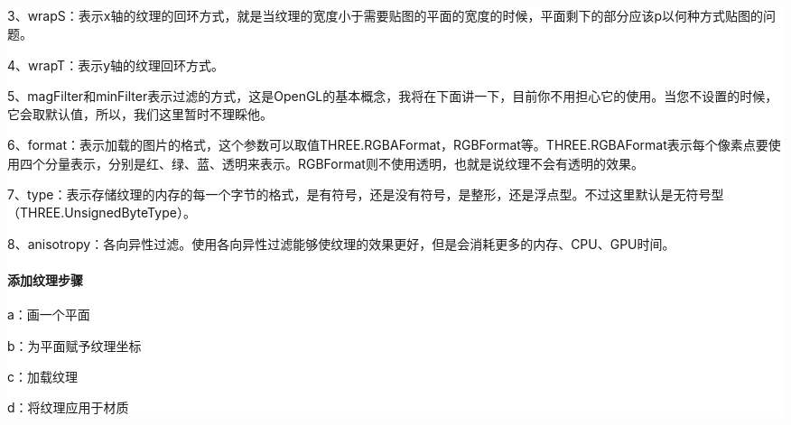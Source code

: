 3、wrapS：表示x轴的纹理的回环方式，就是当纹理的宽度小于需要贴图的平面的宽度的时候，平面剩下的部分应该p以何种方式贴图的问题。

4、wrapT：表示y轴的纹理回环方式。 

5、magFilter和minFilter表示过滤的方式，这是OpenGL的基本概念，我将在下面讲一下，目前你不用担心它的使用。当您不设置的时候，它会取默认值，所以，我们这里暂时不理睬他。

6、format：表示加载的图片的格式，这个参数可以取值THREE.RGBAFormat，RGBFormat等。THREE.RGBAFormat表示每个像素点要使用四个分量表示，分别是红、绿、蓝、透明来表示。RGBFormat则不使用透明，也就是说纹理不会有透明的效果。

7、type：表示存储纹理的内存的每一个字节的格式，是有符号，还是没有符号，是整形，还是浮点型。不过这里默认是无符号型（THREE.UnsignedByteType）。

8、anisotropy：各向异性过滤。使用各向异性过滤能够使纹理的效果更好，但是会消耗更多的内存、CPU、GPU时间。



#### 添加纹理步骤

a：画一个平面

b：为平面赋予纹理坐标

c：加载纹理

d：将纹理应用于材质







